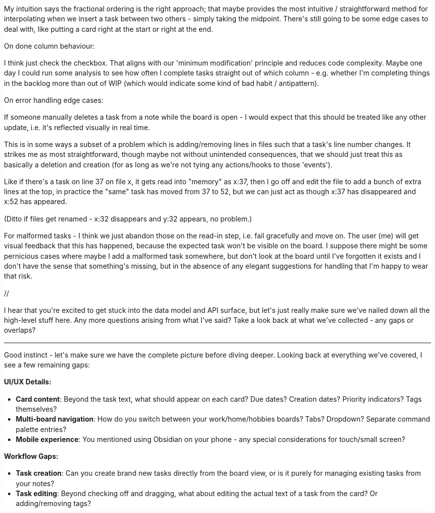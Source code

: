 My intuition says the fractional ordering is the right approach; that maybe provides the most intuitive / straightforward method for interpolating when we insert a task between two others - simply taking the midpoint. There's still going to be some edge cases to deal with, like putting a card right at the start or right at the end.

On done column behaviour:

I think just check the checkbox. That aligns with our 'minimum modification' principle and reduces code complexity. Maybe one day I could run some analysis to see how often I complete tasks straight out of which column - e.g. whether I'm completing things in the backlog more than out of WIP (which would indicate some kind of bad habit / antipattern).

On error handling edge cases:

If someone manually deletes a task from a note while the board is open - I would expect that this should be treated like any other update, i.e. it's reflected visually in real time.

This is in some ways a subset of a problem which is adding/removing lines in files such that a task's line number changes. It strikes me as most straightforward, though maybe not without unintended consequences, that we should just treat this as basically a deletion and creation (for as long as we're not tying any actions/hooks to those 'events').

Like if there's a task on line 37 on file x, it gets read into "memory" as x:37, then I go off and edit the file to add a bunch of extra lines at the top, in practice the "same" task has moved from 37 to 52, but we can just act as though x:37 has disappeared and x:52 has appeared.

(Ditto if files get renamed - x:32 disappears and y:32 appears, no problem.)

For malformed tasks - I think we just abandon those on the read-in step, i.e. fail gracefully and move on. The user (me) will get visual feedback that this has happened, because the expected task won't be visible on the board. I suppose there might be some pernicious cases where maybe I add a malformed task somewhere, but don't look at the board until I've forgotten it exists and I don't have the sense that something's missing, but in the absence of any elegant suggestions for handling that I'm happy to wear that risk.

//

I hear that you're excited to get stuck into the data model and API surface, but let's just really make sure we've nailed down all the high-level stuff here. Any more questions arising from what I've said? Take a look back at what we've collected - any gaps or overlaps?

---

Good instinct - let's make sure we have the complete picture before diving deeper. Looking back at everything we've covered, I see a few remaining gaps:

**UI/UX Details:**

- **Card content**: Beyond the task text, what should appear on each card? Due dates? Creation dates? Priority indicators? Tags themselves?
- **Multi-board navigation**: How do you switch between your work/home/hobbies boards? Tabs? Dropdown? Separate command palette entries?
- **Mobile experience**: You mentioned using Obsidian on your phone - any special considerations for touch/small screen?

**Workflow Gaps:**

- **Task creation**: Can you create brand new tasks directly from the board view, or is it purely for managing existing tasks from your notes?
- **Task editing**: Beyond checking off and dragging, what about editing the actual text of a task from the card? Or adding/removing tags?
